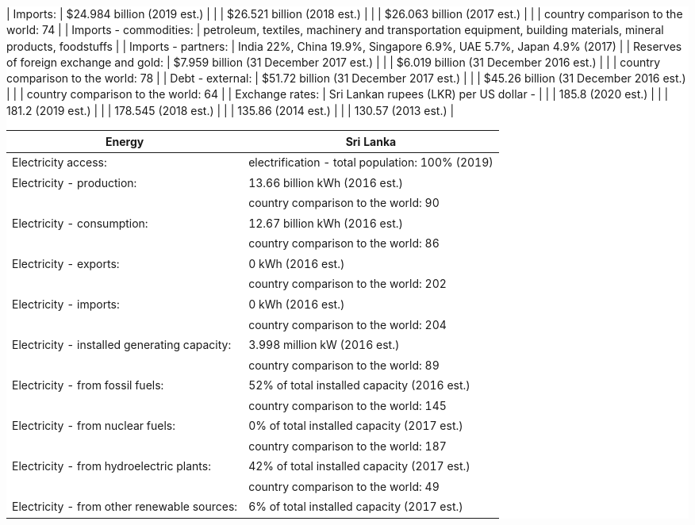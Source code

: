 | Imports: | $24.984 billion (2019 est.) |
| | $26.521 billion (2018 est.) |
| | $26.063 billion (2017 est.) |
| | country comparison to the world: 74 |
| Imports - commodities: | petroleum, textiles, machinery and transportation equipment, building materials, mineral products, foodstuffs |
| Imports - partners: | India 22%, China 19.9%, Singapore 6.9%, UAE 5.7%, Japan 4.9% (2017) |
| Reserves of foreign exchange and gold: | $7.959 billion (31 December 2017 est.) |
| | $6.019 billion (31 December 2016 est.) |
| | country comparison to the world: 78 |
| Debt - external: | $51.72 billion (31 December 2017 est.) |
| | $45.26 billion (31 December 2016 est.) |
| | country comparison to the world: 64 |
| Exchange rates: | Sri Lankan rupees (LKR) per US dollar - |
| | 185.8 (2020 est.) |
| | 181.2 (2019 est.) |
| | 178.545 (2018 est.) |
| | 135.86 (2014 est.) |
| | 130.57 (2013 est.) |

| Energy | Sri Lanka |
| --- | --- |
| Electricity access: | electrification - total population: 100% (2019) |
| Electricity - production: | 13.66 billion kWh (2016 est.) |
| | country comparison to the world: 90 |
| Electricity - consumption: | 12.67 billion kWh (2016 est.) |
| | country comparison to the world: 86 |
| Electricity - exports: | 0 kWh (2016 est.) |
| | country comparison to the world: 202 |
| Electricity - imports: | 0 kWh (2016 est.) |
| | country comparison to the world: 204 |
| Electricity - installed generating capacity: | 3.998 million kW (2016 est.) |
| | country comparison to the world: 89 |
| Electricity - from fossil fuels: | 52% of total installed capacity (2016 est.) |
| | country comparison to the world: 145 |
| Electricity - from nuclear fuels: | 0% of total installed capacity (2017 est.) |
| | country comparison to the world: 187 |
| Electricity - from hydroelectric plants: | 42% of total installed capacity (2017 est.) |
| | country comparison to the world: 49 |
| Electricity - from other renewable sources: | 6% of total installed capacity (2017 est.) |